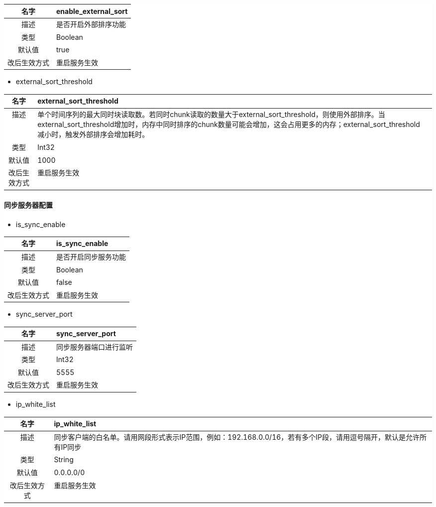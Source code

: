 |名字| enable\_external\_sort |
|:---:|:---|
|描述| 是否开启外部排序功能 |
|类型| Boolean |
|默认值| true |
|改后生效方式|重启服务生效|

* external\_sort\_threshold

|名字| external\_sort\_threshold |
|:---:|:---|
|描述| 单个时间序列的最大同时块读取数。若同时chunk读取的数量大于external_sort_threshold，则使用外部排序。当external_sort_threshold增加时，内存中同时排序的chunk数量可能会增加，这会占用更多的内存；external_sort_threshold 减小时，触发外部排序会增加耗时。|
|类型| Int32 |
|默认值| 1000 |
|改后生效方式|重启服务生效|

#### 同步服务器配置

* is\_sync\_enable

|名字| is\_sync\_enable |
|:---:|:---|
|描述| 是否开启同步服务功能 |
|类型| Boolean |
|默认值| false |
|改后生效方式|重启服务生效|

* sync\_server\_port

|名字| sync\_server\_port |
|:---:|:---|
|描述| 同步服务器端口进行监听 |
|类型| Int32 |
|默认值| 5555 |
|改后生效方式|重启服务生效|

* ip\_white\_list

|名字| ip\_white\_list |
|:---:|:---|
|描述| 同步客户端的白名单。请用网段形式表示IP范围，例如：192.168.0.0/16，若有多个IP段，请用逗号隔开，默认是允许所有IP同步 |
|类型| String |
|默认值| 0.0.0.0/0 |
|改后生效方式|重启服务生效|
